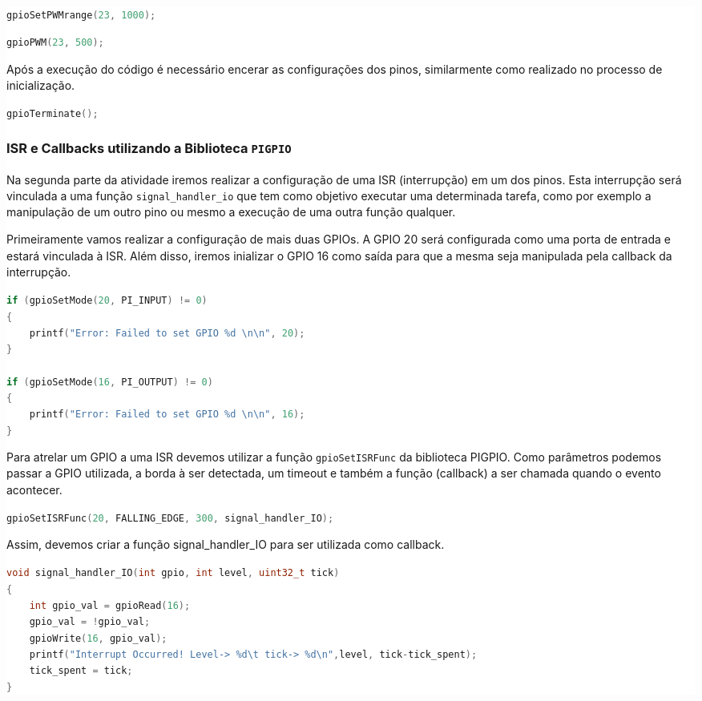 ```c
gpioSetPWMrange(23, 1000);
```

```c
gpioPWM(23, 500);
```

Após a execução do código é necessário encerar as configurações dos pinos, similarmente como realizado no processo de inicialização.

```c
gpioTerminate();
```

### ISR e Callbacks utilizando a Biblioteca `PIGPIO`

Na segunda parte da atividade iremos realizar a configuração de uma ISR \(interrupção\) em um dos pinos. Esta interrupção será vinculada a uma função `signal_handler_io` que tem como objetivo executar uma determinada tarefa, como por exemplo a manipulação de um outro pino ou mesmo a execução de uma outra função qualquer.

Primeiramente vamos realizar a configuração de mais duas GPIOs. A GPIO 20 será configurada como uma porta de entrada e estará vinculada à ISR. Além disso, iremos inializar o GPIO 16 como saída para que a mesma seja manipulada pela callback da interrupção. 

```c
if (gpioSetMode(20, PI_INPUT) != 0)
{
    printf("Error: Failed to set GPIO %d \n\n", 20);
}

if (gpioSetMode(16, PI_OUTPUT) != 0)
{
    printf("Error: Failed to set GPIO %d \n\n", 16);
}
```

Para atrelar um GPIO a uma ISR devemos utilizar a função `gpioSetISRFunc` da biblioteca PIGPIO. Como parâmetros podemos passar a GPIO utilizada, a borda à ser detectada, um timeout e também a função \(callback\) a ser chamada quando o evento acontecer.

```c
gpioSetISRFunc(20, FALLING_EDGE, 300, signal_handler_IO);
```

Assim, devemos criar a função signal\_handler\_IO para ser utilizada como callback.

```c
void signal_handler_IO(int gpio, int level, uint32_t tick) 
{
    int gpio_val = gpioRead(16);
    gpio_val = !gpio_val;
    gpioWrite(16, gpio_val);
    printf("Interrupt Occurred! Level-> %d\t tick-> %d\n",level, tick-tick_spent);
    tick_spent = tick;
}
```
